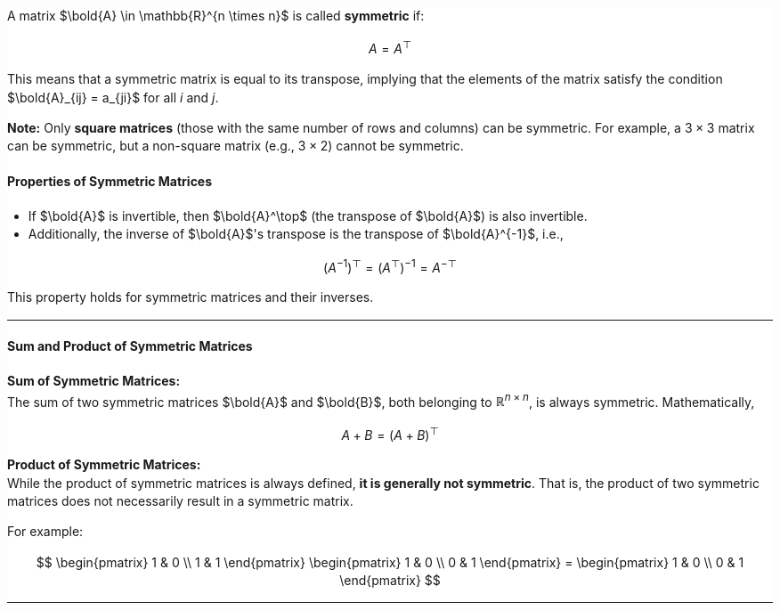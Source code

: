 A matrix $\bold{A} \in \mathbb{R}^{n \times n}$ is called **symmetric** if:

$$
A = A^\top
$$

This means that a symmetric matrix is equal to its transpose, implying that the elements of the matrix satisfy the condition $\bold{A}_{ij} = a_{ji}$ for all $i$ and $j$. 

**Note:** Only **square matrices** (those with the same number of rows and columns) can be symmetric. For example, a $3 \times 3$ matrix can be symmetric, but a non-square matrix (e.g., $3 \times 2$) cannot be symmetric.

#### Properties of Symmetric Matrices

- If $\bold{A}$ is invertible, then $\bold{A}^\top$ (the transpose of $\bold{A}$) is also invertible.
- Additionally, the inverse of $\bold{A}$'s transpose is the transpose of $\bold{A}^{-1}$, i.e.,

$$
(A^{-1})^\top = (A^\top)^{-1} = A^{- \top}
$$

This property holds for symmetric matrices and their inverses.

---

#### Sum and Product of Symmetric Matrices

**Sum of Symmetric Matrices:**  
The sum of two symmetric matrices $\bold{A}$ and $\bold{B}$, both belonging to $\mathbb{R}^{n \times n}$, is always symmetric. Mathematically,

$$
A + B = (A + B)^\top
$$

**Product of Symmetric Matrices:**  
While the product of symmetric matrices is always defined, **it is generally not symmetric**. That is, the product of two symmetric matrices does not necessarily result in a symmetric matrix. 

For example:

$$
\begin{pmatrix}
1 & 0 \\
1 & 1
\end{pmatrix}
\begin{pmatrix}
1 & 0 \\
0 & 1
\end{pmatrix}
= \begin{pmatrix}
1 & 0 \\
0 & 1
\end{pmatrix}
$$

---